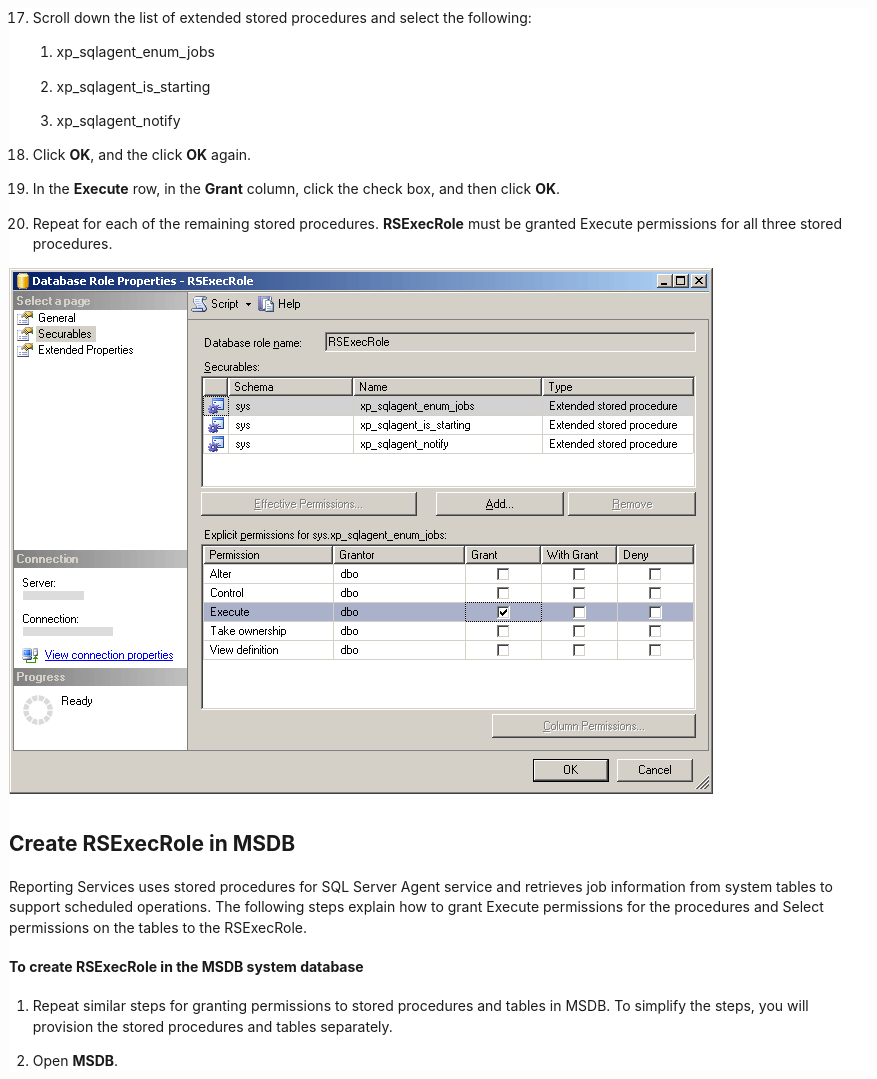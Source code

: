 17. Scroll down the list of extended stored procedures and select the following:  
  
    1.  xp_sqlagent_enum_jobs  
  
    2.  xp_sqlagent_is_starting  
  
    3.  xp_sqlagent_notify  
  
18. Click **OK**, and the click **OK** again.  
  
19. In the **Execute** row, in the **Grant** column, click the check box, and then click **OK**.  
  
20. Repeat for each of the remaining stored procedures. **RSExecRole** must be granted Execute permissions for all three stored procedures.  
  
 ![Database Role Properties page](../../reporting-services/security/media/rsexecroledbproperties.gif "Database Role Properties page")  
  
## Create RSExecRole in MSDB  
 Reporting Services uses stored procedures for SQL Server Agent service and retrieves job information from system tables to support scheduled operations. The following steps explain how to grant Execute permissions for the procedures and Select permissions on the tables to the RSExecRole.  
  
#### To create RSExecRole in the MSDB system database  
  
1.  Repeat similar steps for granting permissions to stored procedures and tables in MSDB. To simplify the steps, you will provision the stored procedures and tables separately.  
  
2.  Open **MSDB**.  
  